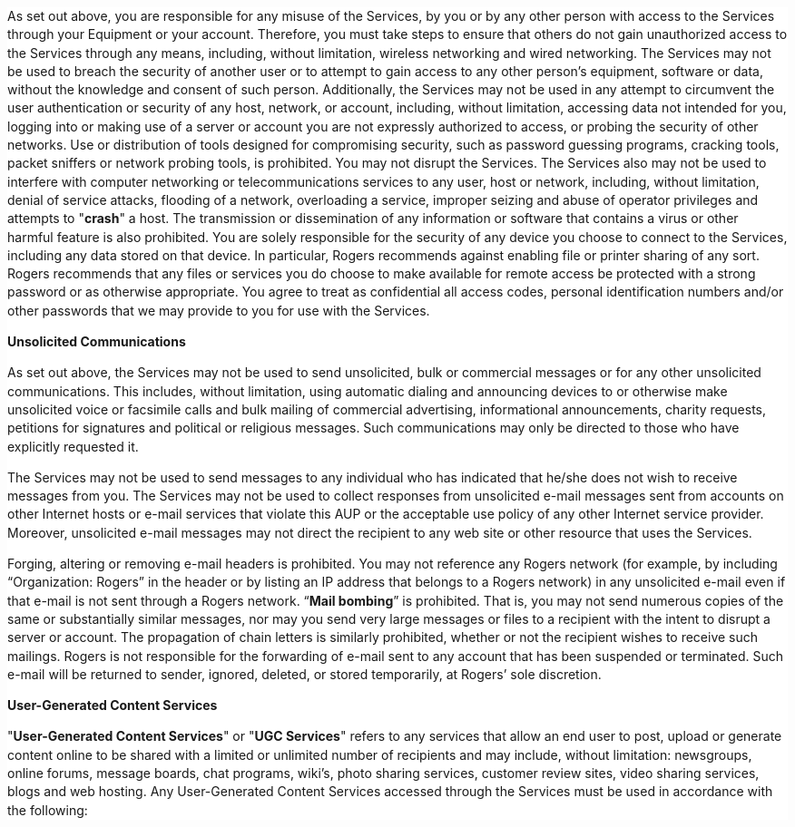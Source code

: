 As set out above, you are responsible for any misuse of the Services, by you or by any other person with access to the Services through your Equipment or your account. Therefore, you must take steps to ensure that others do not gain unauthorized access to the Services through any means, including, without limitation, wireless networking and wired networking. The Services may not be used to breach the security of another user or to attempt to gain access to any other person’s equipment, software or data, without the knowledge and consent of such person. Additionally, the Services may not be used in any attempt to circumvent the user authentication or security of any host, network, or account, including, without limitation, accessing data not intended for you, logging into or making use of a server or account you are not expressly authorized to access, or probing the security of other networks. Use or distribution of tools designed for compromising security, such as password guessing programs, cracking tools, packet sniffers or network probing tools, is prohibited. You may not disrupt the Services. The Services also may not be used to interfere with computer networking or telecommunications services to any user, host or network, including, without limitation, denial of service attacks, flooding of a network, overloading a service, improper seizing and abuse of operator privileges and attempts to "**crash**" a host. The transmission or dissemination of any information or software that contains a virus or other harmful feature is also prohibited. You are solely responsible for the security of any device you choose to connect to the Services, including any data stored on that device. In particular, Rogers recommends against enabling file or printer sharing of any sort. Rogers recommends that any files or services you do choose to make available for remote access be protected with a strong password or as otherwise appropriate. You agree to treat as confidential all access codes, personal identification numbers and/or other passwords that we may provide to you for use with the Services.

**Unsolicited Communications**

As set out above, the Services may not be used to send unsolicited, bulk or commercial messages or for any other unsolicited communications. This includes, without limitation, using automatic dialing and announcing devices to or otherwise make unsolicited voice or facsimile calls and bulk mailing of commercial advertising, informational announcements, charity requests, petitions for signatures and political or religious messages. Such communications may only be directed to those who have explicitly requested it.

The Services may not be used to send messages to any individual who has indicated that he/she does not wish to receive messages from you. The Services may not be used to collect responses from unsolicited e-mail messages sent from accounts on other Internet hosts or e-mail services that violate this AUP or the acceptable use policy of any other Internet service provider. Moreover, unsolicited e-mail messages may not direct the recipient to any web site or other resource that uses the Services.

Forging, altering or removing e-mail headers is prohibited. You may not reference any Rogers network (for example, by including “Organization: Rogers” in the header or by listing an IP address that belongs to a Rogers network) in any unsolicited e-mail even if that e-mail is not sent through a Rogers network. “**Mail bombing**” is prohibited. That is, you may not send numerous copies of the same or substantially similar messages, nor may you send very large messages or files to a recipient with the intent to disrupt a server or account. The propagation of chain letters is similarly prohibited, whether or not the recipient wishes to receive such mailings. Rogers is not responsible for the forwarding of e-mail sent to any account that has been suspended or terminated. Such e-mail will be returned to sender, ignored, deleted, or stored temporarily, at Rogers’ sole discretion.

**User-Generated Content Services**

"**User-Generated Content Services**" or "**UGC Services**" refers to any services that allow an end user to post, upload or generate content online to be shared with a limited or unlimited number of recipients and may include, without limitation: newsgroups, online forums, message boards, chat programs, wiki’s, photo sharing services, customer review sites, video sharing services, blogs and web hosting. Any User-Generated Content Services accessed through the Services must be used in accordance with the following:
